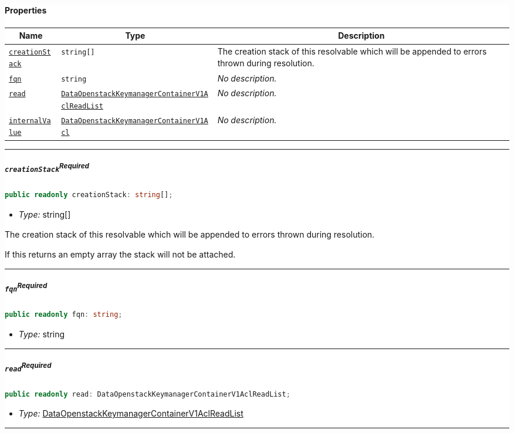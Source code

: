 
#### Properties <a name="Properties" id="Properties"></a>

| **Name** | **Type** | **Description** |
| --- | --- | --- |
| <code><a href="#@ithings/cdktf-provider-openstack.dataOpenstackKeymanagerContainerV1.DataOpenstackKeymanagerContainerV1AclOutputReference.property.creationStack">creationStack</a></code> | <code>string[]</code> | The creation stack of this resolvable which will be appended to errors thrown during resolution. |
| <code><a href="#@ithings/cdktf-provider-openstack.dataOpenstackKeymanagerContainerV1.DataOpenstackKeymanagerContainerV1AclOutputReference.property.fqn">fqn</a></code> | <code>string</code> | *No description.* |
| <code><a href="#@ithings/cdktf-provider-openstack.dataOpenstackKeymanagerContainerV1.DataOpenstackKeymanagerContainerV1AclOutputReference.property.read">read</a></code> | <code><a href="#@ithings/cdktf-provider-openstack.dataOpenstackKeymanagerContainerV1.DataOpenstackKeymanagerContainerV1AclReadList">DataOpenstackKeymanagerContainerV1AclReadList</a></code> | *No description.* |
| <code><a href="#@ithings/cdktf-provider-openstack.dataOpenstackKeymanagerContainerV1.DataOpenstackKeymanagerContainerV1AclOutputReference.property.internalValue">internalValue</a></code> | <code><a href="#@ithings/cdktf-provider-openstack.dataOpenstackKeymanagerContainerV1.DataOpenstackKeymanagerContainerV1Acl">DataOpenstackKeymanagerContainerV1Acl</a></code> | *No description.* |

---

##### `creationStack`<sup>Required</sup> <a name="creationStack" id="@ithings/cdktf-provider-openstack.dataOpenstackKeymanagerContainerV1.DataOpenstackKeymanagerContainerV1AclOutputReference.property.creationStack"></a>

```typescript
public readonly creationStack: string[];
```

- *Type:* string[]

The creation stack of this resolvable which will be appended to errors thrown during resolution.

If this returns an empty array the stack will not be attached.

---

##### `fqn`<sup>Required</sup> <a name="fqn" id="@ithings/cdktf-provider-openstack.dataOpenstackKeymanagerContainerV1.DataOpenstackKeymanagerContainerV1AclOutputReference.property.fqn"></a>

```typescript
public readonly fqn: string;
```

- *Type:* string

---

##### `read`<sup>Required</sup> <a name="read" id="@ithings/cdktf-provider-openstack.dataOpenstackKeymanagerContainerV1.DataOpenstackKeymanagerContainerV1AclOutputReference.property.read"></a>

```typescript
public readonly read: DataOpenstackKeymanagerContainerV1AclReadList;
```

- *Type:* <a href="#@ithings/cdktf-provider-openstack.dataOpenstackKeymanagerContainerV1.DataOpenstackKeymanagerContainerV1AclReadList">DataOpenstackKeymanagerContainerV1AclReadList</a>

---
